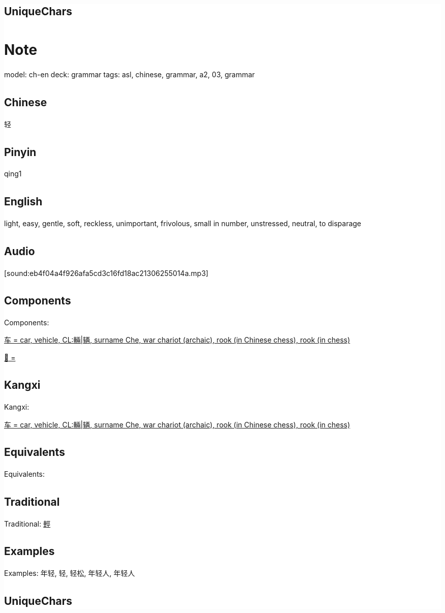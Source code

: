 ## UniqueChars

# Note
model: ch-en
deck: grammar
tags: asl, chinese, grammar, a2, 03, grammar

## Chinese
<span class="chinese">轻</span>
## Pinyin
<span class="pinyin">qing1</span>
<br>
## English
<span class="english">light, easy, gentle, soft, reckless, unimportant, frivolous, small in number, unstressed, neutral, to disparage</span>
## Audio
<span class="audio">[sound:eb4f04a4f926afa5cd3c16fd18ac21306255014a.mp3]</span>
## Components
Components:

<a href="https://hanzicraft.com/character/车 = car,  vehicle,  CL:輛|辆, surname Che, war chariot (archaic),  rook (in Chinese chess),  rook (in chess)">车 = car,  vehicle,  CL:輛|辆, surname Che, war chariot (archaic),  rook (in Chinese chess),  rook (in chess)</a>
<br/>

<a href="https://hanzicraft.com/character/𢀖 = ">𢀖 = </a>
<br/>

## Kangxi
Kangxi:

<a href="https://hanzicraft.com/character/车 = car,  vehicle,  CL:輛|辆, surname Che, war chariot (archaic),  rook (in Chinese chess),  rook (in chess)">车 = car,  vehicle,  CL:輛|辆, surname Che, war chariot (archaic),  rook (in Chinese chess),  rook (in chess)</a>
<br/>

## Equivalents
Equivalents: <a href="https://hanzicraft.com/character/"></a>
## Traditional
Traditional: <a href="https://hanzicraft.com/character/輕">輕</a>
## Examples
Examples: 年轻, 轻, 轻松, 年轻人, 年轻人
## UniqueChars
